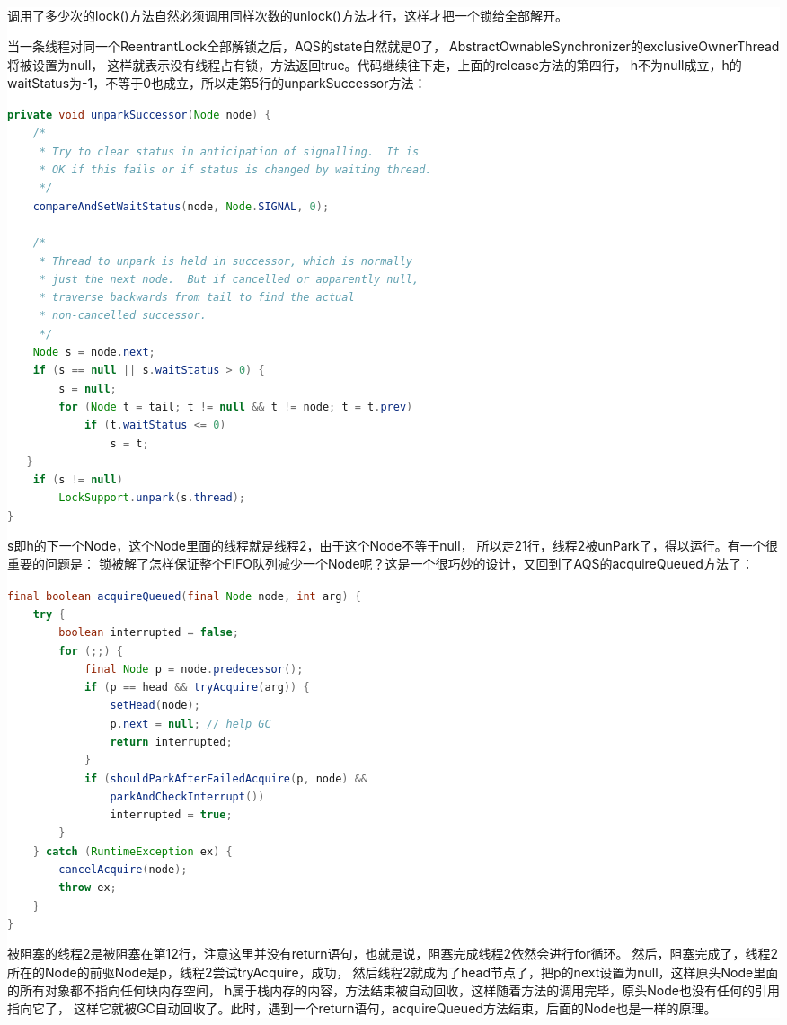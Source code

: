 调用了多少次的lock()方法自然必须调用同样次数的unlock()方法才行，这样才把一个锁给全部解开。

当一条线程对同一个ReentrantLock全部解锁之后，AQS的state自然就是0了，
AbstractOwnableSynchronizer的exclusiveOwnerThread将被设置为null，
这样就表示没有线程占有锁，方法返回true。代码继续往下走，上面的release方法的第四行，
h不为null成立，h的waitStatus为-1，不等于0也成立，所以走第5行的unparkSuccessor方法：
```java
private void unparkSuccessor(Node node) {
    /*
     * Try to clear status in anticipation of signalling.  It is
     * OK if this fails or if status is changed by waiting thread.
     */
    compareAndSetWaitStatus(node, Node.SIGNAL, 0);
 
    /*
     * Thread to unpark is held in successor, which is normally
     * just the next node.  But if cancelled or apparently null,
     * traverse backwards from tail to find the actual
     * non-cancelled successor.
     */
    Node s = node.next;
    if (s == null || s.waitStatus > 0) {
        s = null;
        for (Node t = tail; t != null && t != node; t = t.prev)
            if (t.waitStatus <= 0)
                s = t;
   }
    if (s != null)
        LockSupport.unpark(s.thread);
}
```

s即h的下一个Node，这个Node里面的线程就是线程2，由于这个Node不等于null，
所以走21行，线程2被unPark了，得以运行。有一个很重要的问题是：
锁被解了怎样保证整个FIFO队列减少一个Node呢？这是一个很巧妙的设计，又回到了AQS的acquireQueued方法了：

```java
final boolean acquireQueued(final Node node, int arg) {
    try {
        boolean interrupted = false;
        for (;;) {
            final Node p = node.predecessor();
            if (p == head && tryAcquire(arg)) {
                setHead(node);
                p.next = null; // help GC
                return interrupted;
            }
            if (shouldParkAfterFailedAcquire(p, node) &&
                parkAndCheckInterrupt())
                interrupted = true;
        }
    } catch (RuntimeException ex) {
        cancelAcquire(node);
        throw ex;
    }
}
```
被阻塞的线程2是被阻塞在第12行，注意这里并没有return语句，也就是说，阻塞完成线程2依然会进行for循环。
然后，阻塞完成了，线程2所在的Node的前驱Node是p，线程2尝试tryAcquire，成功，
然后线程2就成为了head节点了，把p的next设置为null，这样原头Node里面的所有对象都不指向任何块内存空间，
h属于栈内存的内容，方法结束被自动回收，这样随着方法的调用完毕，原头Node也没有任何的引用指向它了，
这样它就被GC自动回收了。此时，遇到一个return语句，acquireQueued方法结束，后面的Node也是一样的原理。
